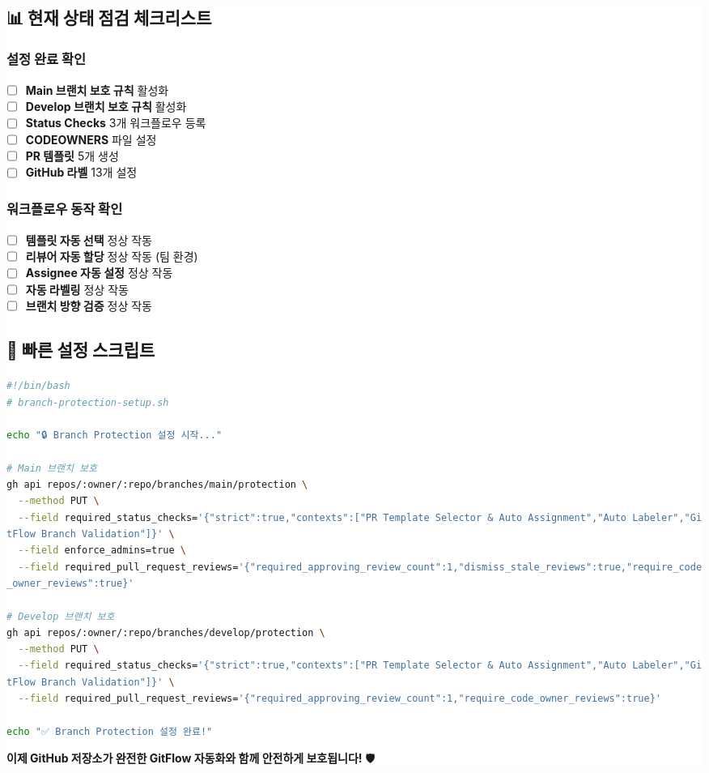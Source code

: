 ## 📊 **현재 상태 점검 체크리스트**

### **설정 완료 확인**
- [ ] **Main 브랜치 보호 규칙** 활성화
- [ ] **Develop 브랜치 보호 규칙** 활성화  
- [ ] **Status Checks** 3개 워크플로우 등록
- [ ] **CODEOWNERS** 파일 설정
- [ ] **PR 템플릿** 5개 생성
- [ ] **GitHub 라벨** 13개 설정

### **워크플로우 동작 확인**
- [ ] **템플릿 자동 선택** 정상 작동
- [ ] **리뷰어 자동 할당** 정상 작동 (팀 환경)
- [ ] **Assignee 자동 설정** 정상 작동
- [ ] **자동 라벨링** 정상 작동
- [ ] **브랜치 방향 검증** 정상 작동

## 🎯 **빠른 설정 스크립트**

```bash
#!/bin/bash
# branch-protection-setup.sh

echo "🔒 Branch Protection 설정 시작..."

# Main 브랜치 보호
gh api repos/:owner/:repo/branches/main/protection \
  --method PUT \
  --field required_status_checks='{"strict":true,"contexts":["PR Template Selector & Auto Assignment","Auto Labeler","GitFlow Branch Validation"]}' \
  --field enforce_admins=true \
  --field required_pull_request_reviews='{"required_approving_review_count":1,"dismiss_stale_reviews":true,"require_code_owner_reviews":true}'

# Develop 브랜치 보호  
gh api repos/:owner/:repo/branches/develop/protection \
  --method PUT \
  --field required_status_checks='{"strict":true,"contexts":["PR Template Selector & Auto Assignment","Auto Labeler","GitFlow Branch Validation"]}' \
  --field required_pull_request_reviews='{"required_approving_review_count":1,"require_code_owner_reviews":true}'

echo "✅ Branch Protection 설정 완료!"
```

**이제 GitHub 저장소가 완전한 GitFlow 자동화와 함께 안전하게 보호됩니다!** 🛡️
